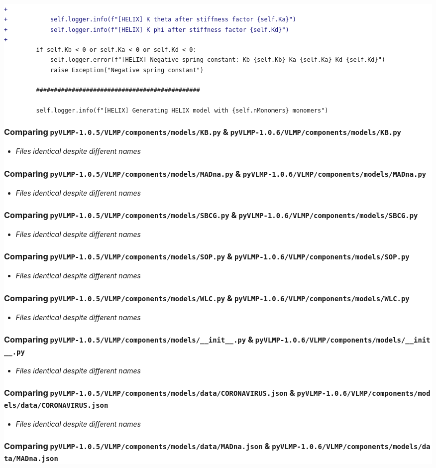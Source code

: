 ```diff
+
+            self.logger.info(f"[HELIX] K theta after stiffness factor {self.Ka}")
+            self.logger.info(f"[HELIX] K phi after stiffness factor {self.Kd}")
+
         if self.Kb < 0 or self.Ka < 0 or self.Kd < 0:
             self.logger.error(f"[HELIX] Negative spring constant: Kb {self.Kb} Ka {self.Ka} Kd {self.Kd}")
             raise Exception("Negative spring constant")
 
         ##############################################
 
         self.logger.info(f"[HELIX] Generating HELIX model with {self.nMonomers} monomers")
```

### Comparing `pyVLMP-1.0.5/VLMP/components/models/KB.py` & `pyVLMP-1.0.6/VLMP/components/models/KB.py`

 * *Files identical despite different names*

### Comparing `pyVLMP-1.0.5/VLMP/components/models/MADna.py` & `pyVLMP-1.0.6/VLMP/components/models/MADna.py`

 * *Files identical despite different names*

### Comparing `pyVLMP-1.0.5/VLMP/components/models/SBCG.py` & `pyVLMP-1.0.6/VLMP/components/models/SBCG.py`

 * *Files identical despite different names*

### Comparing `pyVLMP-1.0.5/VLMP/components/models/SOP.py` & `pyVLMP-1.0.6/VLMP/components/models/SOP.py`

 * *Files identical despite different names*

### Comparing `pyVLMP-1.0.5/VLMP/components/models/WLC.py` & `pyVLMP-1.0.6/VLMP/components/models/WLC.py`

 * *Files identical despite different names*

### Comparing `pyVLMP-1.0.5/VLMP/components/models/__init__.py` & `pyVLMP-1.0.6/VLMP/components/models/__init__.py`

 * *Files identical despite different names*

### Comparing `pyVLMP-1.0.5/VLMP/components/models/data/CORONAVIRUS.json` & `pyVLMP-1.0.6/VLMP/components/models/data/CORONAVIRUS.json`

 * *Files identical despite different names*

### Comparing `pyVLMP-1.0.5/VLMP/components/models/data/MADna.json` & `pyVLMP-1.0.6/VLMP/components/models/data/MADna.json`
